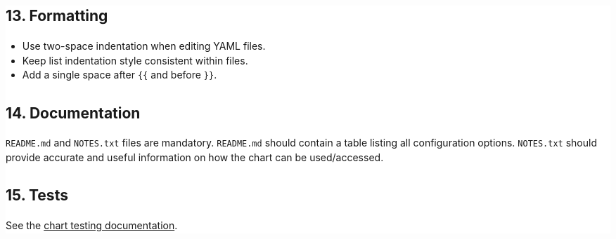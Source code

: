 ##  13. <a name='Formatting'></a>Formatting

* Use two-space indentation when editing YAML files.
* Keep list indentation style consistent within files.
* Add a single space after `{{` and before `}}`.

##  14. <a name='Documentation'></a>Documentation

`README.md` and `NOTES.txt` files are mandatory. `README.md` should contain a table listing all configuration options. `NOTES.txt` should provide accurate and useful information on how the chart can be used/accessed.

##  15. <a name='Tests'></a>Tests

See the [chart testing documentation](CHART_TESTING.md).

